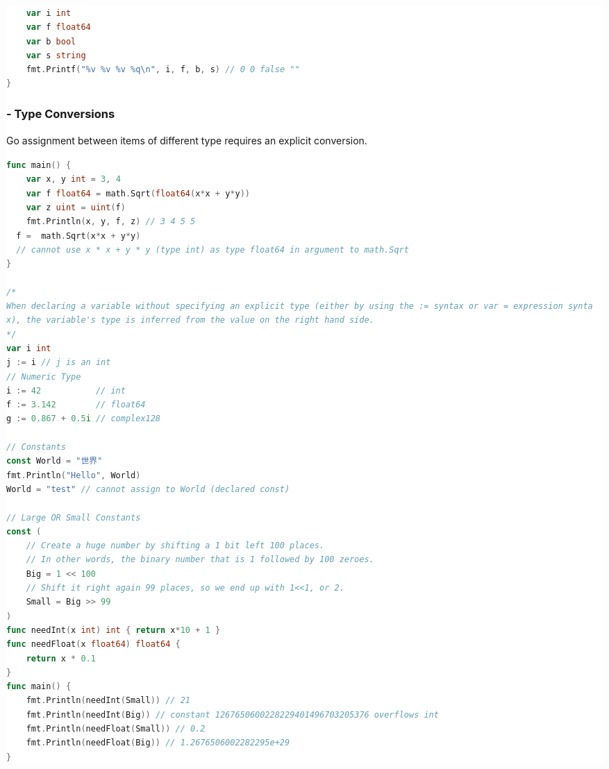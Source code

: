```go
	var i int
	var f float64
	var b bool
	var s string
	fmt.Printf("%v %v %v %q\n", i, f, b, s) // 0 0 false ""
}
```

### - Type Conversions

Go assignment between items of different type requires an explicit conversion.

```go
func main() {
	var x, y int = 3, 4
	var f float64 = math.Sqrt(float64(x*x + y*y))
	var z uint = uint(f)
	fmt.Println(x, y, f, z) // 3 4 5 5
  f =  math.Sqrt(x*x + y*y) 
  // cannot use x * x + y * y (type int) as type float64 in argument to math.Sqrt
}

/*
When declaring a variable without specifying an explicit type (either by using the := syntax or var = expression syntax), the variable's type is inferred from the value on the right hand side.
*/
var i int
j := i // j is an int
// Numeric Type
i := 42           // int
f := 3.142        // float64
g := 0.867 + 0.5i // complex128

// Constants
const World = "世界"
fmt.Println("Hello", World)
World = "test" // cannot assign to World (declared const)

// Large OR Small Constants
const (
	// Create a huge number by shifting a 1 bit left 100 places.
	// In other words, the binary number that is 1 followed by 100 zeroes.
	Big = 1 << 100
	// Shift it right again 99 places, so we end up with 1<<1, or 2.
	Small = Big >> 99
)
func needInt(x int) int { return x*10 + 1 }
func needFloat(x float64) float64 {
	return x * 0.1
}
func main() {
	fmt.Println(needInt(Small)) // 21
	fmt.Println(needInt(Big)) // constant 1267650600228229401496703205376 overflows int
	fmt.Println(needFloat(Small)) // 0.2
	fmt.Println(needFloat(Big)) // 1.2676506002282295e+29
}
```
